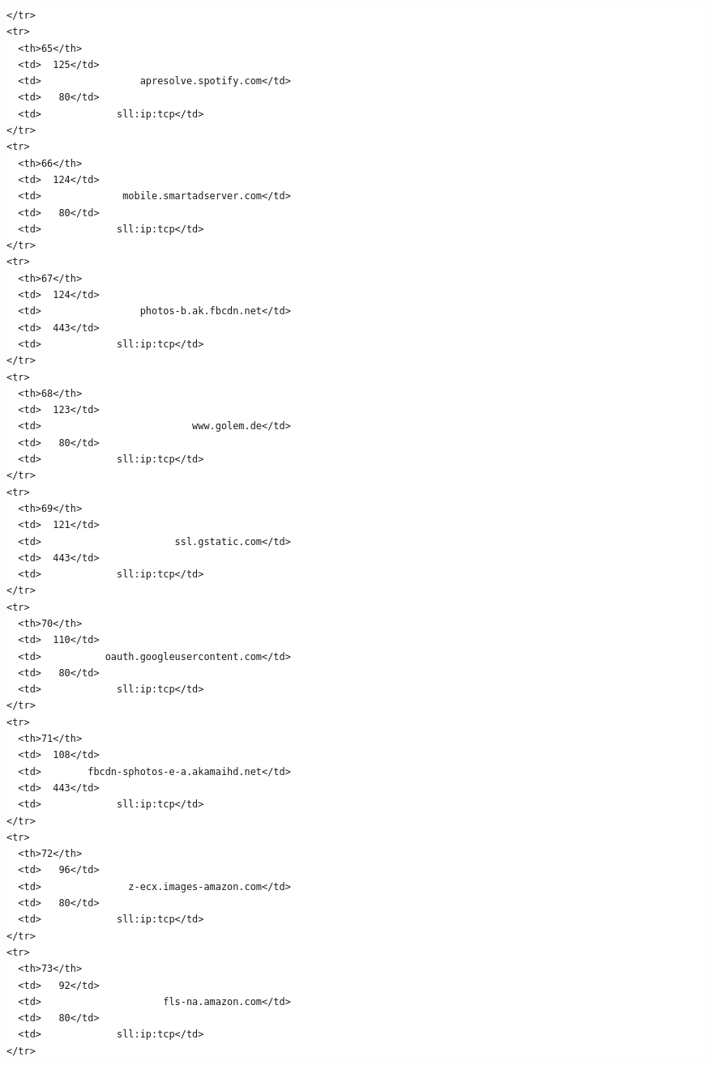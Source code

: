    </tr>
    <tr>
      <th>65</th>
      <td>  125</td>
      <td>                 apresolve.spotify.com</td>
      <td>   80</td>
      <td>             sll:ip:tcp</td>
    </tr>
    <tr>
      <th>66</th>
      <td>  124</td>
      <td>              mobile.smartadserver.com</td>
      <td>   80</td>
      <td>             sll:ip:tcp</td>
    </tr>
    <tr>
      <th>67</th>
      <td>  124</td>
      <td>                 photos-b.ak.fbcdn.net</td>
      <td>  443</td>
      <td>             sll:ip:tcp</td>
    </tr>
    <tr>
      <th>68</th>
      <td>  123</td>
      <td>                          www.golem.de</td>
      <td>   80</td>
      <td>             sll:ip:tcp</td>
    </tr>
    <tr>
      <th>69</th>
      <td>  121</td>
      <td>                       ssl.gstatic.com</td>
      <td>  443</td>
      <td>             sll:ip:tcp</td>
    </tr>
    <tr>
      <th>70</th>
      <td>  110</td>
      <td>           oauth.googleusercontent.com</td>
      <td>   80</td>
      <td>             sll:ip:tcp</td>
    </tr>
    <tr>
      <th>71</th>
      <td>  108</td>
      <td>        fbcdn-sphotos-e-a.akamaihd.net</td>
      <td>  443</td>
      <td>             sll:ip:tcp</td>
    </tr>
    <tr>
      <th>72</th>
      <td>   96</td>
      <td>               z-ecx.images-amazon.com</td>
      <td>   80</td>
      <td>             sll:ip:tcp</td>
    </tr>
    <tr>
      <th>73</th>
      <td>   92</td>
      <td>                     fls-na.amazon.com</td>
      <td>   80</td>
      <td>             sll:ip:tcp</td>
    </tr>